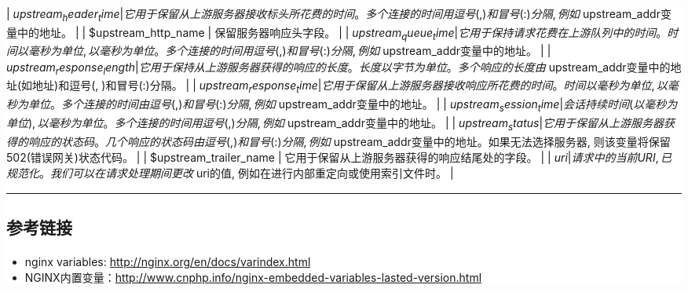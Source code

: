 |                 $upstream_header_time                 | 它用于保留从上游服务器接收标头所花费的时间。多个连接的时间用逗号(, )和冒号(:)分隔, 例如$ upstream_addr变量中的地址。 |
|                  $upstream_http_name                  |                    保留服务器响应头字段。                    |
|                 $upstream_queue_time                  | 它用于保持请求花费在上游队列中的时间。时间以毫秒为单位, 以毫秒为单位。多个连接的时间用逗号(, )和冒号(:)分隔, 例如$ upstream_addr变量中的地址。 |
|               $upstream_response_length               | 它用于保持从上游服务器获得的响应的长度。长度以字节为单位。多个响应的长度由$ upstream_addr变量中的地址(如地址)和逗号(, )和冒号(:)分隔。 |
|                $upstream_response_time                | 它用于保留从上游服务器接收响应所花费的时间。时间以毫秒为单位, 以毫秒为单位。多个连接的时间由逗号(, )和冒号(:)分隔, 例如$ upstream_addr变量中的地址。 |
|                $upstream_session_time                 | 会话持续时间(以毫秒为单位), 以毫秒为单位。多个连接的时间用逗号(, )分隔, 例如$ upstream_addr变量中的地址。 |
|                   $upstream_status                    | 它用于保留从上游服务器获得的响应的状态码。几个响应的状态码由逗号(, )和冒号(:)分隔, 例如$ upstream_addr变量中的地址。如果无法选择服务器, 则该变量将保留502(错误网关)状态代码。 |
|                $upstream_trailer_name                 |        它用于保留从上游服务器获得的响应结尾处的字段。        |
|                         $uri                          | 请求中的当前URI, 已规范化。我们可以在请求处理期间更改$ uri的值, 例如在进行内部重定向或使用索引文件时。 |

------

## 参考链接

- nginx variables: http://nginx.org/en/docs/varindex.html
- NGINX内置变量：http://www.cnphp.info/nginx-embedded-variables-lasted-version.html